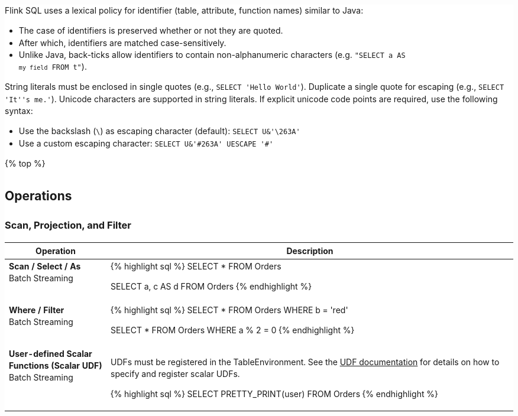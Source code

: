Flink SQL uses a lexical policy for identifier (table, attribute, function names) similar to Java:

- The case of identifiers is preserved whether or not they are quoted.
- After which, identifiers are matched case-sensitively.
- Unlike Java, back-ticks allow identifiers to contain non-alphanumeric characters (e.g. <code>"SELECT a AS `my field` FROM t"</code>).

String literals must be enclosed in single quotes (e.g., `SELECT 'Hello World'`). Duplicate a single quote for escaping (e.g., `SELECT 'It''s me.'`). Unicode characters are supported in string literals. If explicit unicode code points are required, use the following syntax:

- Use the backslash (`\`) as escaping character (default): `SELECT U&'\263A'`
- Use a custom escaping character: `SELECT U&'#263A' UESCAPE '#'`

{% top %}

Operations
--------------------

### Scan, Projection, and Filter

<div markdown="1">
<table class="table table-bordered">
  <thead>
    <tr>
      <th class="text-left" style="width: 20%">Operation</th>
      <th class="text-center">Description</th>
    </tr>
  </thead>
  <tbody>
  	<tr>
  		<td>
        <strong>Scan / Select / As</strong><br>
        <span class="label label-primary">Batch</span> <span class="label label-primary">Streaming</span>
      </td>
  		<td>
{% highlight sql %}
SELECT * FROM Orders

SELECT a, c AS d FROM Orders
{% endhighlight %}
      </td>
  	</tr>
    <tr>
      <td>
        <strong>Where / Filter</strong><br>
        <span class="label label-primary">Batch</span> <span class="label label-primary">Streaming</span>
      </td>
      <td>
{% highlight sql %}
SELECT * FROM Orders WHERE b = 'red'

SELECT * FROM Orders WHERE a % 2 = 0
{% endhighlight %}
      </td>
    </tr>
    <tr>
      <td>
        <strong>User-defined Scalar Functions (Scalar UDF)</strong><br>
        <span class="label label-primary">Batch</span> <span class="label label-primary">Streaming</span>
      </td>
      <td>
      <p>UDFs must be registered in the TableEnvironment. See the <a href="udfs.html">UDF documentation</a> for details on how to specify and register scalar UDFs.</p>
{% highlight sql %}
SELECT PRETTY_PRINT(user) FROM Orders
{% endhighlight %}